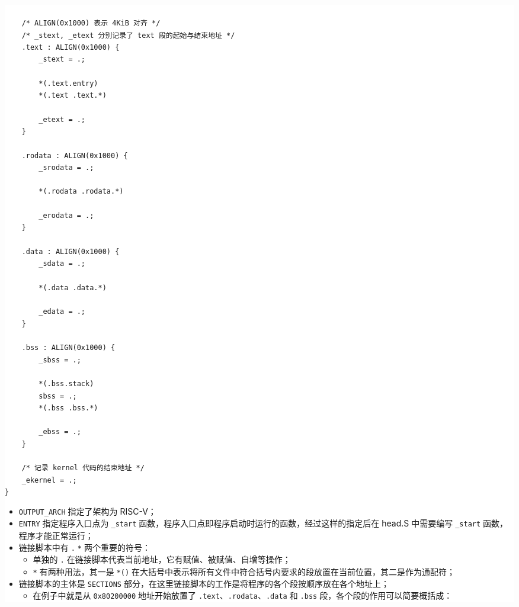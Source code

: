 ```lds

    /* ALIGN(0x1000) 表示 4KiB 对齐 */
    /* _stext, _etext 分别记录了 text 段的起始与结束地址 */
    .text : ALIGN(0x1000) {
        _stext = .;

        *(.text.entry)
        *(.text .text.*)
        
        _etext = .;
    }

    .rodata : ALIGN(0x1000) {
        _srodata = .;

        *(.rodata .rodata.*)
        
        _erodata = .;
    }

    .data : ALIGN(0x1000) {
        _sdata = .;

        *(.data .data.*)
        
        _edata = .;
    }

    .bss : ALIGN(0x1000) {
        _sbss = .;

        *(.bss.stack)
        sbss = .;
        *(.bss .bss.*)
        
        _ebss = .;
    }

    /* 记录 kernel 代码的结束地址 */
    _ekernel = .;
}
```

- `OUTPUT_ARCH` 指定了架构为 RISC-V；
- `ENTRY` 指定程序入口点为 `_start` 函数，程序入口点即程序启动时运行的函数，经过这样的指定后在 head.S 中需要编写 `_start` 函数，程序才能正常运行；
- 链接脚本中有 `.` `*` 两个重要的符号：
    - 单独的 `.` 在链接脚本代表当前地址，它有赋值、被赋值、自增等操作；
    - `*` 有两种用法，其一是 `*()` 在大括号中表示将所有文件中符合括号内要求的段放置在当前位置，其二是作为通配符；
- 链接脚本的主体是 `SECTIONS` 部分，在这里链接脚本的工作是将程序的各个段按顺序放在各个地址上；
    - 在例子中就是从 `0x80200000` 地址开始放置了 `.text`、`.rodata`、`.data` 和 `.bss` 段，各个段的作用可以简要概括成：
